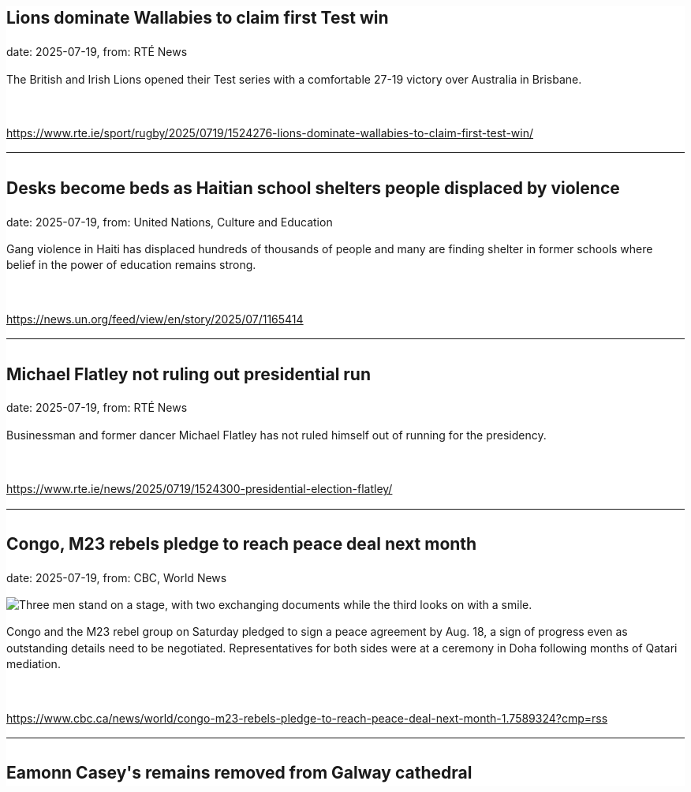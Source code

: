 ## Lions dominate Wallabies to claim first Test win

date: 2025-07-19, from: RTÉ News

The British and Irish Lions opened their Test series with a comfortable 27-19 victory over Australia in Brisbane. 

<br> 

<https://www.rte.ie/sport/rugby/2025/0719/1524276-lions-dominate-wallabies-to-claim-first-test-win/>

---

## Desks become beds as Haitian school shelters people displaced by violence

date: 2025-07-19, from: United Nations, Culture and Education

Gang violence in Haiti has displaced hundreds of thousands of people and many are finding shelter in former schools where belief in the power of education remains strong. 

<br> 

<https://news.un.org/feed/view/en/story/2025/07/1165414>

---

## Michael Flatley not ruling out presidential run

date: 2025-07-19, from: RTÉ News

Businessman and former dancer Michael Flatley has not ruled himself out of running for the presidency. 

<br> 

<https://www.rte.ie/news/2025/0719/1524300-presidential-election-flatley/>

---

## Congo, M23 rebels pledge to reach peace deal next month

date: 2025-07-19, from: CBC, World News

<img src='https://i.cbc.ca/1.7589332.1752932144!/fileImage/httpImage/image.jpg_gen/derivatives/16x9_620/qatar.jpg' alt='Three men stand on a stage, with two exchanging documents while the third looks on with a smile.' width='620' height='349' title='TOPSHOT - Peace mediator Sumbu Sita Mambu, a high representative of the head of state in the Democratic Republic of Congo (L), and Rwanda-backed armed group M23 executive secretary Benjamin Mbonimpa (R) exchange documents after signing a ceasefire deal in the Qatari capital Doha on July 19, 2025 to end fighting that has devastated the country&apos;s mineral-rich but conflict-torn east. The truce was agreed in a Declaration of Principles signed by the two sides after three months of talks in Qatar, which follows a separate Congolese-Rwandan peace deal signed in Washington last month.       '/><p>Congo and the M23 rebel group on Saturday pledged to sign a peace agreement by Aug. 18, a sign of progress even as outstanding details need to be negotiated. Representatives for both sides were at a ceremony in Doha following months of Qatari mediation.</p> 

<br> 

<https://www.cbc.ca/news/world/congo-m23-rebels-pledge-to-reach-peace-deal-next-month-1.7589324?cmp=rss>

---

## Eamonn Casey's remains removed from Galway cathedral
